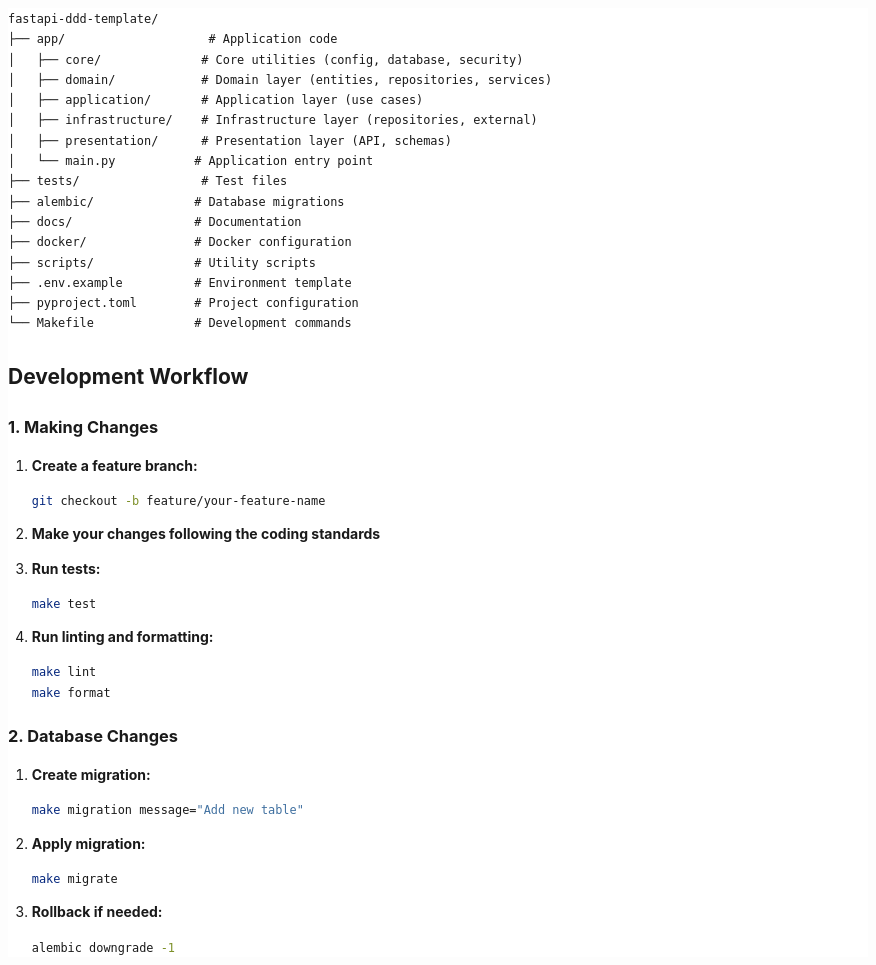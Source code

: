 ```
fastapi-ddd-template/
├── app/                    # Application code
│   ├── core/              # Core utilities (config, database, security)
│   ├── domain/            # Domain layer (entities, repositories, services)
│   ├── application/       # Application layer (use cases)
│   ├── infrastructure/    # Infrastructure layer (repositories, external)
│   ├── presentation/      # Presentation layer (API, schemas)
│   └── main.py           # Application entry point
├── tests/                 # Test files
├── alembic/              # Database migrations
├── docs/                 # Documentation
├── docker/               # Docker configuration
├── scripts/              # Utility scripts
├── .env.example          # Environment template
├── pyproject.toml        # Project configuration
└── Makefile              # Development commands
```

## Development Workflow

### 1. Making Changes

1. **Create a feature branch:**
   ```bash
   git checkout -b feature/your-feature-name
   ```

2. **Make your changes following the coding standards**

3. **Run tests:**
   ```bash
   make test
   ```

4. **Run linting and formatting:**
   ```bash
   make lint
   make format
   ```

### 2. Database Changes

1. **Create migration:**
   ```bash
   make migration message="Add new table"
   ```

2. **Apply migration:**
   ```bash
   make migrate
   ```

3. **Rollback if needed:**
   ```bash
   alembic downgrade -1
   ```
